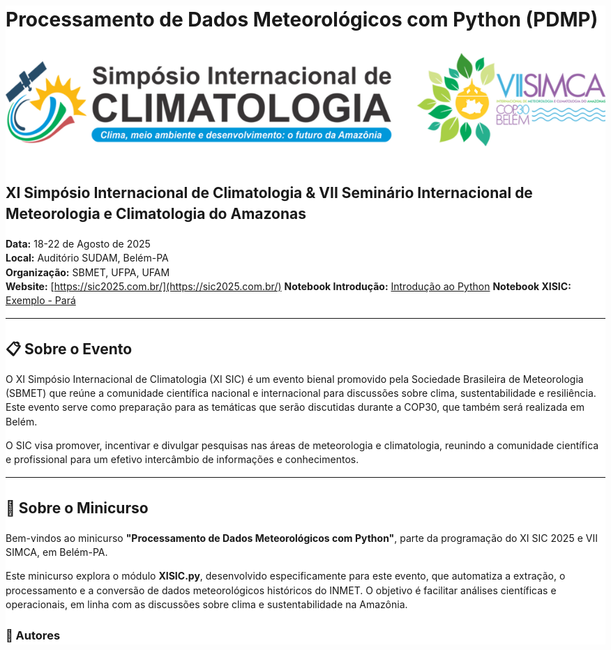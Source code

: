 # Processamento de Dados Meteorológicos com Python (PDMP)

![XI SIC & VII SIMCA](assets/banner-xi-sic-2025.png)

## XI Simpósio Internacional de Climatologia & VII Seminário Internacional de Meteorologia e Climatologia do Amazonas

**Data:** 18-22 de Agosto de 2025  
**Local:** Auditório SUDAM, Belém-PA  
**Organização:** SBMET, UFPA, UFAM  
**Website:** [https://sic2025.com.br/](https://sic2025.com.br/)
**Notebook Introdução:** [Introdução ao Python](https://colab.research.google.com/drive/1Mx32ek9agpNQlgBYFIxPTel69VWiVHRx?usp=sharing)
**Notebook XISIC:** [Exemplo - Pará](https://colab.research.google.com/drive/1aGSk_eckFKzMBEe66FOsoIjluyYBo3-o?usp=sharing)

---

## 📋 Sobre o Evento

O XI Simpósio Internacional de Climatologia (XI SIC) é um evento bienal promovido pela Sociedade Brasileira de Meteorologia (SBMET) que reúne a comunidade científica nacional e internacional para discussões sobre clima, sustentabilidade e resiliência. Este evento serve como preparação para as temáticas que serão discutidas durante a COP30, que também será realizada em Belém.

O SIC visa promover, incentivar e divulgar pesquisas nas áreas de meteorologia e climatologia, reunindo a comunidade científica e profissional para um efetivo intercâmbio de informações e conhecimentos.

---

## 🎯 Sobre o Minicurso

Bem-vindos ao minicurso **"Processamento de Dados Meteorológicos com Python"**, parte da programação do XI SIC 2025 e VII SIMCA, em Belém-PA.

Este minicurso explora o módulo **XISIC.py**, desenvolvido especificamente para este evento, que automatiza a extração, o processamento e a conversão de dados meteorológicos históricos do INMET. O objetivo é facilitar análises científicas e operacionais, em linha com as discussões sobre clima e sustentabilidade na Amazônia.

### 👥 Autores
